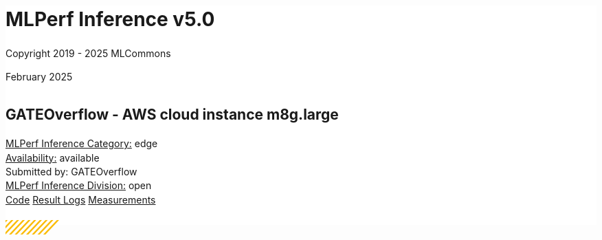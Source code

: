 <div class="titlebar">
<h1 class="main-title">MLPerf Inference v5.0</h1>
<p class="main-title-description">Copyright 2019 - 2025 MLCommons</p>
<span class="date-right">February 2025</span>
</div>
</div>
<div class="table table-full submittertitle">
<h2>GATEOverflow - AWS cloud instance m8g.large</h2>
</div>
<div class="test-details-container table-half">
<div class="test-details">
<div class="details-group">
<span id="license_num" class="details-cell"><a href="https://github.com/mlcommons/inference/blob/master/README.md">MLPerf Inference Category:</a></span>
<span id="license_num_val" class="details-cell">edge</span>
</div>
<div class="details-group">
<span id="sw_avail" class="details-cell"><a href="https://github.com/mlcommons/policies/blob/master/submission_rules.adoc#results-categories">Availability:</a></span>
<span id="sw_avail_val" class="details-cell">available</span>
</div>
</div>
<div class="test-details">
<div class="details-group">
<span id="tester" class="details-cell">Submitted by:</span>
<span id="tester_val" class="details-cell">GATEOverflow</span>
</div>
<div class="details-group">
<span id="test_date" class="details-cell"><a href="https://github.com/mlcommons/inference_policies/blob/master/inference_rules.adoc#divisions">MLPerf Inference Division:</a></span>
<span id="test_date_val" class="details-cell">open</span>
</div>
</div>
</div>

</div>
<div class="welcome-section-wrapper2">
<div class="button-container">
<a href="https://github.com/mlcommons/submissions_inference_5.0/tree/main/open/GATEOverflow/code" class="button">Code</a>
<a href="https://github.com/mlcommons/submissions_inference_5.0/tree/main/open/GATEOverflow/results/aws_m8g.large-ctuning_cpp_tflite-cpu-tflite_vmaster-default_config" class="button">Result Logs</a>
<a href="https://github.com/mlcommons/submissions_inference_5.0/tree/main/open/GATEOverflow/measurements/aws_m8g.large-ctuning_cpp_tflite-cpu-tflite_vmaster-default_config" class="button">Measurements</a>
</div>
</div>
</div>
<div class="details-container">
<div class="table-half table-striped">
<div class="table-wrapper"><div class="yellow-strip floater" data-speed="0.1" style="transform: translate3d(0px, 19px, 0px);">
<svg role="presentation" aria-hidden="true" width="83" height="21" viewBox="0 0 83 21" fill="none" xmlns="http://www.w3.org/2000/svg">
<path d="M0 0L0 3.42863L3.24487 0L0 0Z" fill="#FBBC04"></path>
<path d="M8.29399 0L0 8.76368L0 12.202L11.5481 0L8.29399 0Z" fill="#FBBC04"></path>
<path d="M16.5972 0L0 17.5371L0 20.9754L19.8513 0L16.5972 0Z" fill="#FBBC04"></path>
<path d="M24.9016 0L5.02734 20.9998H8.28142L28.1557 0L24.9016 0Z" fill="#FBBC04"></path>
<path d="M33.2024 0L13.3281 20.9998H16.5822L36.4565 0L33.2024 0Z" fill="#FBBC04"></path>
<path d="M41.5071 0L21.6328 20.9998H24.8869L44.7611 0L41.5071 0Z" fill="#FBBC04"></path>
<path d="M49.8079 0L29.9336 20.9998H33.1923L53.0619 0L49.8079 0Z" fill="#FBBC04"></path>
<path d="M58.1119 0L38.2422 20.9998H41.4963L61.3659 0L58.1119 0Z" fill="#FBBC04"></path>
<path d="M66.4165 0L46.5469 20.9998H49.801L69.6706 0L66.4165 0Z" fill="#FBBC04"></path>
<path d="M74.7212 0L54.8516 20.9998H58.1056L77.9753 0L74.7212 0Z" fill="#FBBC04"></path>